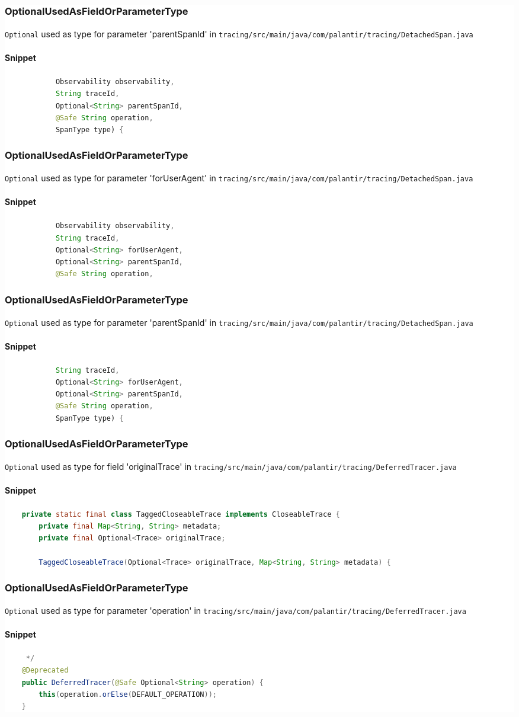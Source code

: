 ### OptionalUsedAsFieldOrParameterType
`Optional` used as type for parameter 'parentSpanId'
in `tracing/src/main/java/com/palantir/tracing/DetachedSpan.java`
#### Snippet
```java
            Observability observability,
            String traceId,
            Optional<String> parentSpanId,
            @Safe String operation,
            SpanType type) {
```

### OptionalUsedAsFieldOrParameterType
`Optional` used as type for parameter 'forUserAgent'
in `tracing/src/main/java/com/palantir/tracing/DetachedSpan.java`
#### Snippet
```java
            Observability observability,
            String traceId,
            Optional<String> forUserAgent,
            Optional<String> parentSpanId,
            @Safe String operation,
```

### OptionalUsedAsFieldOrParameterType
`Optional` used as type for parameter 'parentSpanId'
in `tracing/src/main/java/com/palantir/tracing/DetachedSpan.java`
#### Snippet
```java
            String traceId,
            Optional<String> forUserAgent,
            Optional<String> parentSpanId,
            @Safe String operation,
            SpanType type) {
```

### OptionalUsedAsFieldOrParameterType
`Optional` used as type for field 'originalTrace'
in `tracing/src/main/java/com/palantir/tracing/DeferredTracer.java`
#### Snippet
```java
    private static final class TaggedCloseableTrace implements CloseableTrace {
        private final Map<String, String> metadata;
        private final Optional<Trace> originalTrace;

        TaggedCloseableTrace(Optional<Trace> originalTrace, Map<String, String> metadata) {
```

### OptionalUsedAsFieldOrParameterType
`Optional` used as type for parameter 'operation'
in `tracing/src/main/java/com/palantir/tracing/DeferredTracer.java`
#### Snippet
```java
     */
    @Deprecated
    public DeferredTracer(@Safe Optional<String> operation) {
        this(operation.orElse(DEFAULT_OPERATION));
    }
```
